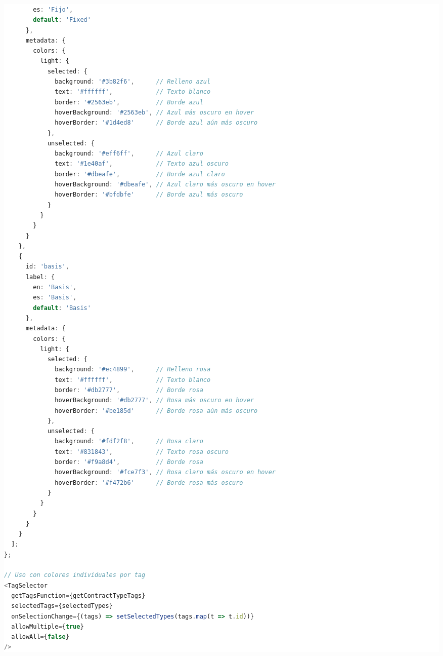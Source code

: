 ```typescript
        es: 'Fijo',
        default: 'Fixed'
      },
      metadata: {
        colors: {
          light: {
            selected: {
              background: '#3b82f6',      // Relleno azul
              text: '#ffffff',            // Texto blanco
              border: '#2563eb',          // Borde azul
              hoverBackground: '#2563eb', // Azul más oscuro en hover
              hoverBorder: '#1d4ed8'      // Borde azul aún más oscuro
            },
            unselected: {
              background: '#eff6ff',      // Azul claro
              text: '#1e40af',            // Texto azul oscuro
              border: '#dbeafe',          // Borde azul claro
              hoverBackground: '#dbeafe', // Azul claro más oscuro en hover
              hoverBorder: '#bfdbfe'      // Borde azul más oscuro
            }
          }
        }
      }
    },
    {
      id: 'basis',
      label: {
        en: 'Basis',
        es: 'Basis',
        default: 'Basis'
      },
      metadata: {
        colors: {
          light: {
            selected: {
              background: '#ec4899',      // Relleno rosa
              text: '#ffffff',            // Texto blanco
              border: '#db2777',          // Borde rosa
              hoverBackground: '#db2777', // Rosa más oscuro en hover
              hoverBorder: '#be185d'      // Borde rosa aún más oscuro
            },
            unselected: {
              background: '#fdf2f8',      // Rosa claro
              text: '#831843',            // Texto rosa oscuro
              border: '#f9a8d4',          // Borde rosa
              hoverBackground: '#fce7f3', // Rosa claro más oscuro en hover
              hoverBorder: '#f472b6'      // Borde rosa más oscuro
            }
          }
        }
      }
    }
  ];
};

// Uso con colores individuales por tag
<TagSelector
  getTagsFunction={getContractTypeTags}
  selectedTags={selectedTypes}
  onSelectionChange={(tags) => setSelectedTypes(tags.map(t => t.id))}
  allowMultiple={true}
  allowAll={false}
/>
```